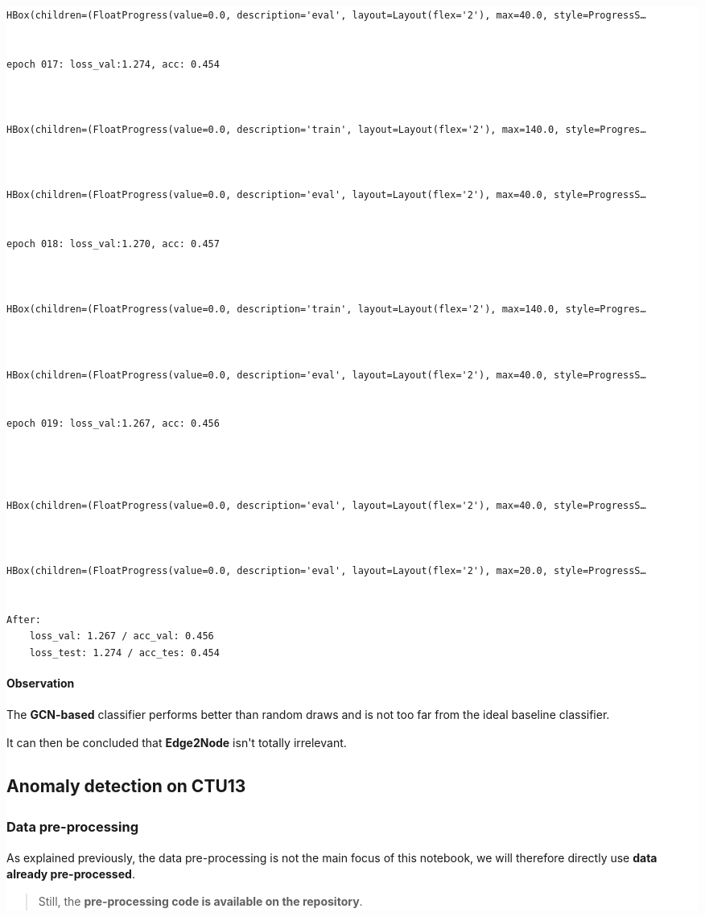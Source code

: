 

    HBox(children=(FloatProgress(value=0.0, description='eval', layout=Layout(flex='2'), max=40.0, style=ProgressS…


    epoch 017: loss_val:1.274, acc: 0.454



    HBox(children=(FloatProgress(value=0.0, description='train', layout=Layout(flex='2'), max=140.0, style=Progres…



    HBox(children=(FloatProgress(value=0.0, description='eval', layout=Layout(flex='2'), max=40.0, style=ProgressS…


    epoch 018: loss_val:1.270, acc: 0.457



    HBox(children=(FloatProgress(value=0.0, description='train', layout=Layout(flex='2'), max=140.0, style=Progres…



    HBox(children=(FloatProgress(value=0.0, description='eval', layout=Layout(flex='2'), max=40.0, style=ProgressS…


    epoch 019: loss_val:1.267, acc: 0.456
    



    HBox(children=(FloatProgress(value=0.0, description='eval', layout=Layout(flex='2'), max=40.0, style=ProgressS…



    HBox(children=(FloatProgress(value=0.0, description='eval', layout=Layout(flex='2'), max=20.0, style=ProgressS…


    After:
    	loss_val: 1.267 / acc_val: 0.456
    	loss_test: 1.274 / acc_tes: 0.454


#### Observation

The **GCN-based** classifier performs better than random draws and is not too far from the ideal baseline classifier.

It can then be concluded that **Edge2Node** isn't totally irrelevant.

## Anomaly detection on CTU13

### Data pre-processing

As explained previously, the data pre-processing is not the main focus of this notebook, we will therefore directly use **data already pre-processed**.

> Still, the **pre-processing code is available on the repository**.

